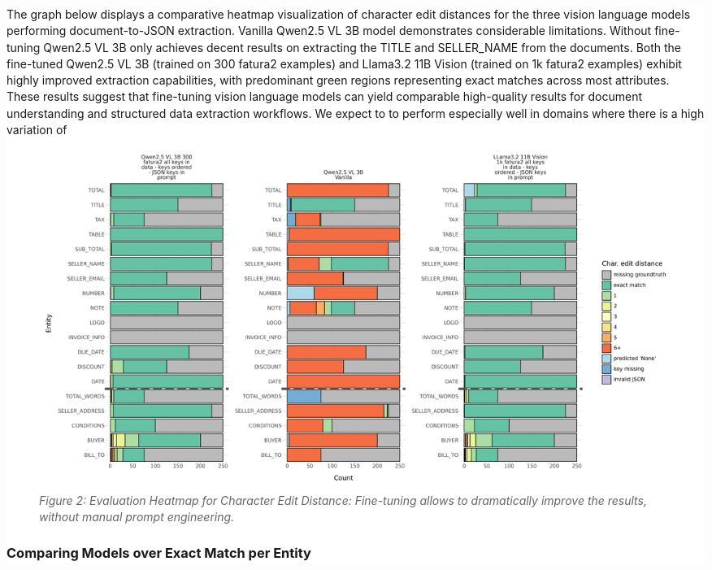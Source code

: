 The graph below displays a comparative heatmap visualization of character edit distances for the three vision language models performing document-to-JSON extraction. Vanilla Qwen2.5 VL 3B model demonstrates considerable limitations. Without fine-tuning Qwen2.5 VL 3B only achieves decent results on extracting the TITLE and SELLER_NAME from the documents. Both the fine-tuned Qwen2.5 VL 3B (trained on 300 fatura2 examples) and Llama3.2 11B Vision (trained on 1k fatura2 examples) exhibit highly improved extraction capabilities, with predominant green regions representing exact matches across most attributes. These results suggest that fine-tuning vision language models can yield comparable high-quality results for document understanding and structured data extraction workflows. We expect to to perform especially well in domains where there is a high variation of 


<figure style="display: block; text-align: left;max-width: 1200px;">
    <img src="./images/fatura2-evaluation-heatmap-char-edit-distance.png" alt="Evaluation Heatmap for Character Edit Distance: Fine-tuning allows to dramatically improve the results, without manual prompt engineering." width="1200"/>
    <figcaption style="text-align: left; font-style: italic; color: #666;">
        Figure 2: Evaluation Heatmap for Character Edit Distance: Fine-tuning allows to dramatically improve the results, without manual prompt engineering.
    </figcaption>
</figure>


### Comparing Models over Exact Match per Entity

<figure style="display: block; text-align: left;max-width: 800px;">